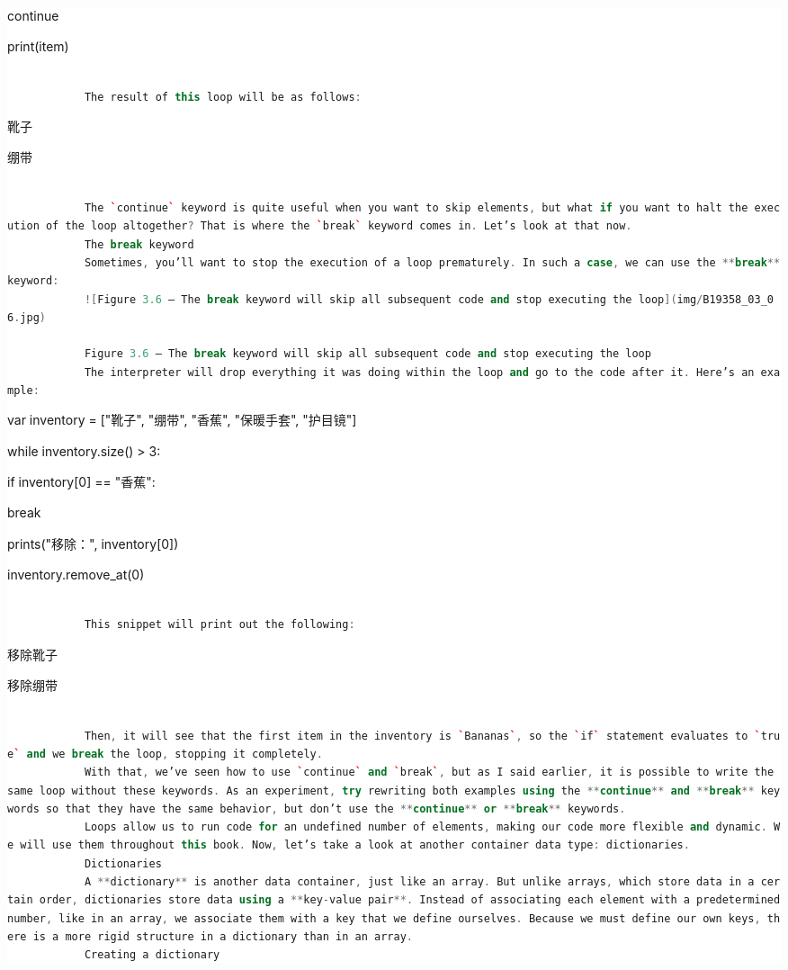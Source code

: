 continue

print(item)

```cpp

			The result of this loop will be as follows:

```

靴子

绷带

```cpp

			The `continue` keyword is quite useful when you want to skip elements, but what if you want to halt the execution of the loop altogether? That is where the `break` keyword comes in. Let’s look at that now.
			The break keyword
			Sometimes, you’ll want to stop the execution of a loop prematurely. In such a case, we can use the **break** keyword:
			![Figure 3.6 – The break keyword will skip all subsequent code and stop executing the loop](img/B19358_03_06.jpg)

			Figure 3.6 – The break keyword will skip all subsequent code and stop executing the loop
			The interpreter will drop everything it was doing within the loop and go to the code after it. Here’s an example:

```

var inventory = ["靴子", "绷带", "香蕉", "保暖手套", "护目镜"]

while inventory.size() > 3:

if inventory[0] == "香蕉":

break

prints("移除：", inventory[0])

inventory.remove_at(0)

```cpp

			This snippet will print out the following:

```

移除靴子

移除绷带

```cpp

			Then, it will see that the first item in the inventory is `Bananas`, so the `if` statement evaluates to `true` and we break the loop, stopping it completely.
			With that, we’ve seen how to use `continue` and `break`, but as I said earlier, it is possible to write the same loop without these keywords. As an experiment, try rewriting both examples using the **continue** and **break** keywords so that they have the same behavior, but don’t use the **continue** or **break** keywords.
			Loops allow us to run code for an undefined number of elements, making our code more flexible and dynamic. We will use them throughout this book. Now, let’s take a look at another container data type: dictionaries.
			Dictionaries
			A **dictionary** is another data container, just like an array. But unlike arrays, which store data in a certain order, dictionaries store data using a **key-value pair**. Instead of associating each element with a predetermined number, like in an array, we associate them with a key that we define ourselves. Because we must define our own keys, there is a more rigid structure in a dictionary than in an array.
			Creating a dictionary
```